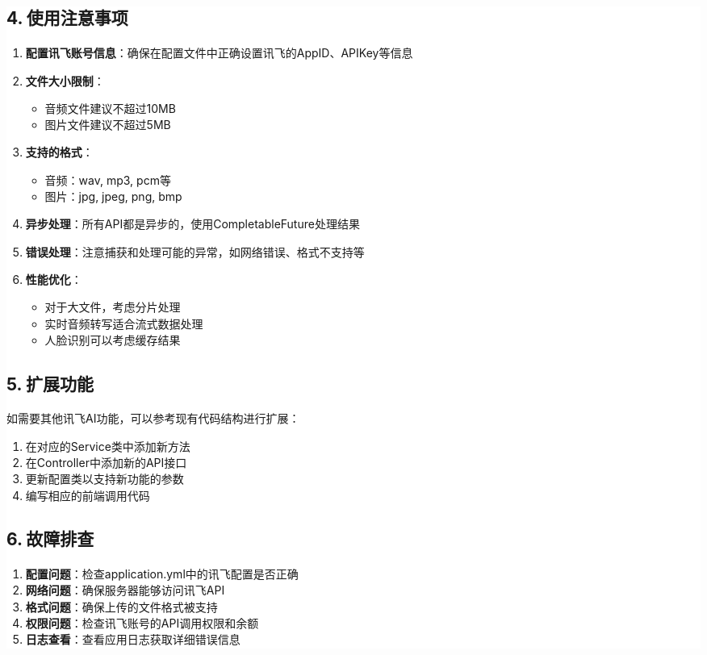 ## 4. 使用注意事项

1. **配置讯飞账号信息**：确保在配置文件中正确设置讯飞的AppID、APIKey等信息

2. **文件大小限制**：
   - 音频文件建议不超过10MB
   - 图片文件建议不超过5MB

3. **支持的格式**：
   - 音频：wav, mp3, pcm等
   - 图片：jpg, jpeg, png, bmp

4. **异步处理**：所有API都是异步的，使用CompletableFuture处理结果

5. **错误处理**：注意捕获和处理可能的异常，如网络错误、格式不支持等

6. **性能优化**：
   - 对于大文件，考虑分片处理
   - 实时音频转写适合流式数据处理
   - 人脸识别可以考虑缓存结果

## 5. 扩展功能

如需要其他讯飞AI功能，可以参考现有代码结构进行扩展：

1. 在对应的Service类中添加新方法
2. 在Controller中添加新的API接口
3. 更新配置类以支持新功能的参数
4. 编写相应的前端调用代码

## 6. 故障排查

1. **配置问题**：检查application.yml中的讯飞配置是否正确
2. **网络问题**：确保服务器能够访问讯飞API
3. **格式问题**：确保上传的文件格式被支持
4. **权限问题**：检查讯飞账号的API调用权限和余额
5. **日志查看**：查看应用日志获取详细错误信息